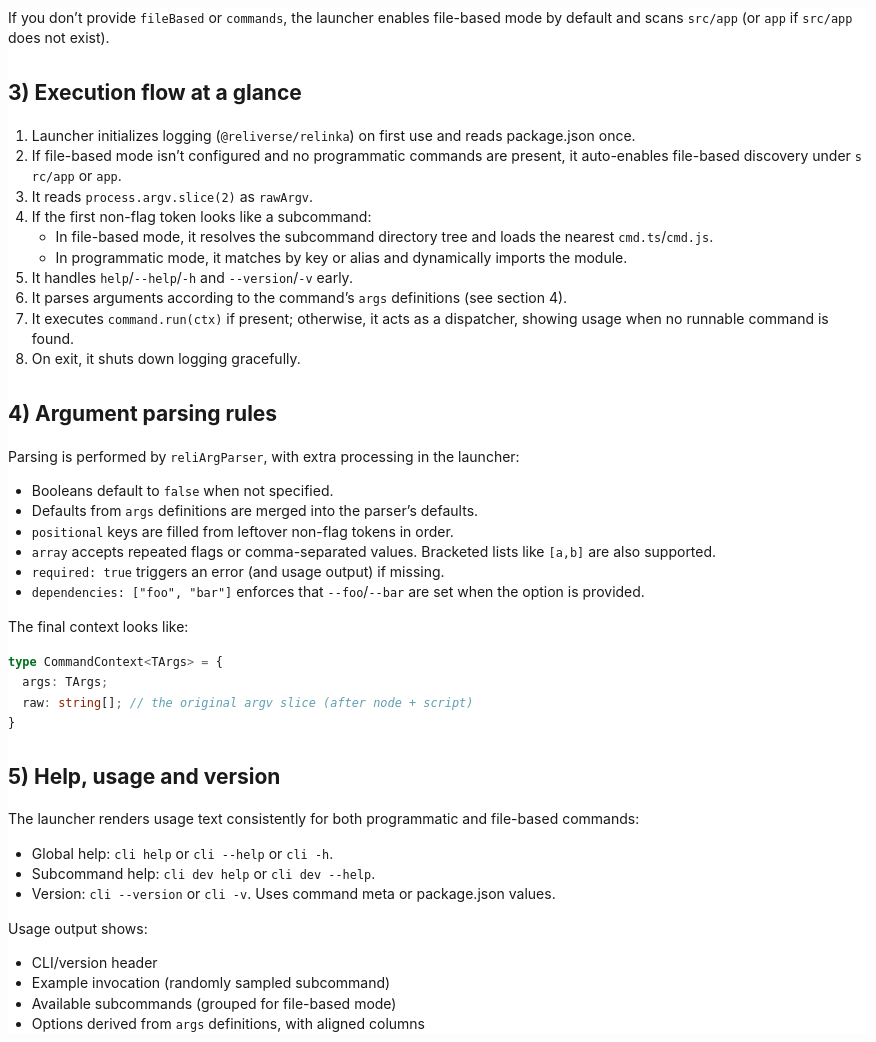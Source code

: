 If you don’t provide `fileBased` or `commands`, the launcher enables file-based mode by default and scans `src/app` (or `app` if `src/app` does not exist).

## 3) Execution flow at a glance

1. Launcher initializes logging (`@reliverse/relinka`) on first use and reads package.json once.
2. If file-based mode isn’t configured and no programmatic commands are present, it auto-enables file-based discovery under `src/app` or `app`.
3. It reads `process.argv.slice(2)` as `rawArgv`.
4. If the first non-flag token looks like a subcommand:
   - In file-based mode, it resolves the subcommand directory tree and loads the nearest `cmd.ts`/`cmd.js`.
   - In programmatic mode, it matches by key or alias and dynamically imports the module.
5. It handles `help`/`--help`/`-h` and `--version`/`-v` early.
6. It parses arguments according to the command’s `args` definitions (see section 4).
7. It executes `command.run(ctx)` if present; otherwise, it acts as a dispatcher, showing usage when no runnable command is found.
8. On exit, it shuts down logging gracefully.

## 4) Argument parsing rules

Parsing is performed by `reliArgParser`, with extra processing in the launcher:

- Booleans default to `false` when not specified.
- Defaults from `args` definitions are merged into the parser’s defaults.
- `positional` keys are filled from leftover non-flag tokens in order.
- `array` accepts repeated flags or comma-separated values. Bracketed lists like `[a,b]` are also supported.
- `required: true` triggers an error (and usage output) if missing.
- `dependencies: ["foo", "bar"]` enforces that `--foo`/`--bar` are set when the option is provided.

The final context looks like:

```ts
type CommandContext<TArgs> = {
  args: TArgs;
  raw: string[]; // the original argv slice (after node + script)
}
```

## 5) Help, usage and version

The launcher renders usage text consistently for both programmatic and file-based commands:

- Global help: `cli help` or `cli --help` or `cli -h`.
- Subcommand help: `cli dev help` or `cli dev --help`.
- Version: `cli --version` or `cli -v`. Uses command meta or package.json values.

Usage output shows:

- CLI/version header
- Example invocation (randomly sampled subcommand)
- Available subcommands (grouped for file-based mode)
- Options derived from `args` definitions, with aligned columns
